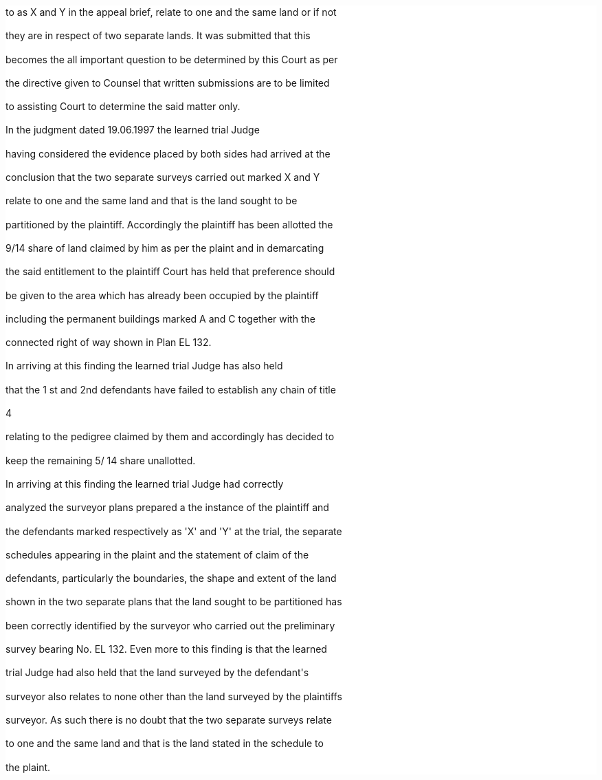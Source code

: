 to as X and Y in the appeal brief, relate to one and the same land or if not

they are in respect of two separate lands. It was submitted that this

becomes the all important question to be determined by this Court as per

the directive given to Counsel that written submissions are to be limited

to assisting Court to determine the said matter only.

In the judgment dated 19.06.1997 the learned trial Judge

having considered the evidence placed by both sides had arrived at the

conclusion that the two separate surveys carried out marked X and Y

relate to one and the same land and that is the land sought to be

partitioned by the plaintiff. Accordingly the plaintiff has been allotted the

9/14 share of land claimed by him as per the plaint and in demarcating

the said entitlement to the plaintiff Court has held that preference should

be given to the area which has already been occupied by the plaintiff

including the permanent buildings marked A and C together with the

connected right of way shown in Plan EL 132.

In arriving at this finding the learned trial Judge has also held

that the 1 st and 2nd defendants have failed to establish any chain of title

4

relating to the pedigree claimed by them and accordingly has decided to

keep the remaining 5/ 14 share unallotted.

In arriving at this finding the learned trial Judge had correctly

analyzed the surveyor plans prepared a the instance of the plaintiff and

the defendants marked respectively as 'X' and 'Y' at the trial, the separate

schedules appearing in the plaint and the statement of claim of the

defendants, particularly the boundaries, the shape and extent of the land

shown in the two separate plans that the land sought to be partitioned has

been correctly identified by the surveyor who carried out the preliminary

survey bearing No. EL 132. Even more to this finding is that the learned

trial Judge had also held that the land surveyed by the defendant's

surveyor also relates to none other than the land surveyed by the plaintiffs

surveyor. As such there is no doubt that the two separate surveys relate

to one and the same land and that is the land stated in the schedule to

the plaint.
